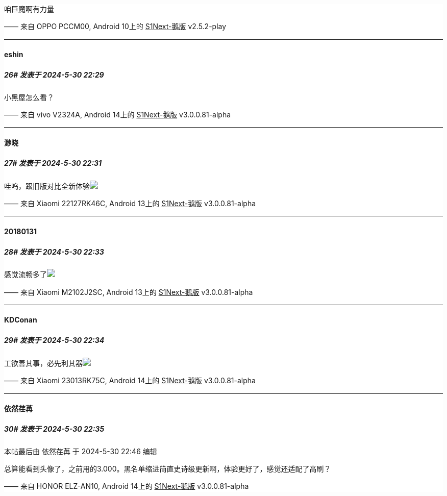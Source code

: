 咱巨魔啊有力量

—— 来自 OPPO PCCM00, Android 10上的 [S1Next-鹅版](https://github.com/ykrank/S1-Next/releases) v2.5.2-play

*****

####  eshin  
##### 26#       发表于 2024-5-30 22:29

小黑屋怎么看？

—— 来自 vivo V2324A, Android 14上的 [S1Next-鹅版](https://github.com/ykrank/S1-Next/releases) v3.0.0.81-alpha

*****

####  渺晓  
##### 27#       发表于 2024-5-30 22:31

哇呜，跟旧版对比全新体验<img src="https://static.saraba1st.com/image/smiley/face2017/056.gif" referrerpolicy="no-referrer">

—— 来自 Xiaomi 22127RK46C, Android 13上的 [S1Next-鹅版](https://github.com/ykrank/S1-Next/releases) v3.0.0.81-alpha

*****

####  20180131  
##### 28#       发表于 2024-5-30 22:33

感觉流畅多了<img src="https://static.saraba1st.com/image/smiley/face2017/072.png" referrerpolicy="no-referrer">

—— 来自 Xiaomi M2102J2SC, Android 13上的 [S1Next-鹅版](https://github.com/ykrank/S1-Next/releases) v3.0.0.81-alpha

*****

####  KDConan  
##### 29#       发表于 2024-5-30 22:34

工欲善其事，必先利其器<img src="https://static.saraba1st.com/image/smiley/face2017/179.png" referrerpolicy="no-referrer">

—— 来自 Xiaomi 23013RK75C, Android 14上的 [S1Next-鹅版](https://github.com/ykrank/S1-Next/releases) v3.0.0.81-alpha

*****

####  依然荏苒  
##### 30#       发表于 2024-5-30 22:35

 本帖最后由 依然荏苒 于 2024-5-30 22:46 编辑 

总算能看到头像了，之前用的3.000。黑名单缩进简直史诗级更新啊，体验更好了，感觉还适配了高刷？

—— 来自 HONOR ELZ-AN10, Android 14上的 [S1Next-鹅版](https://github.com/ykrank/S1-Next/releases) v3.0.0.81-alpha
